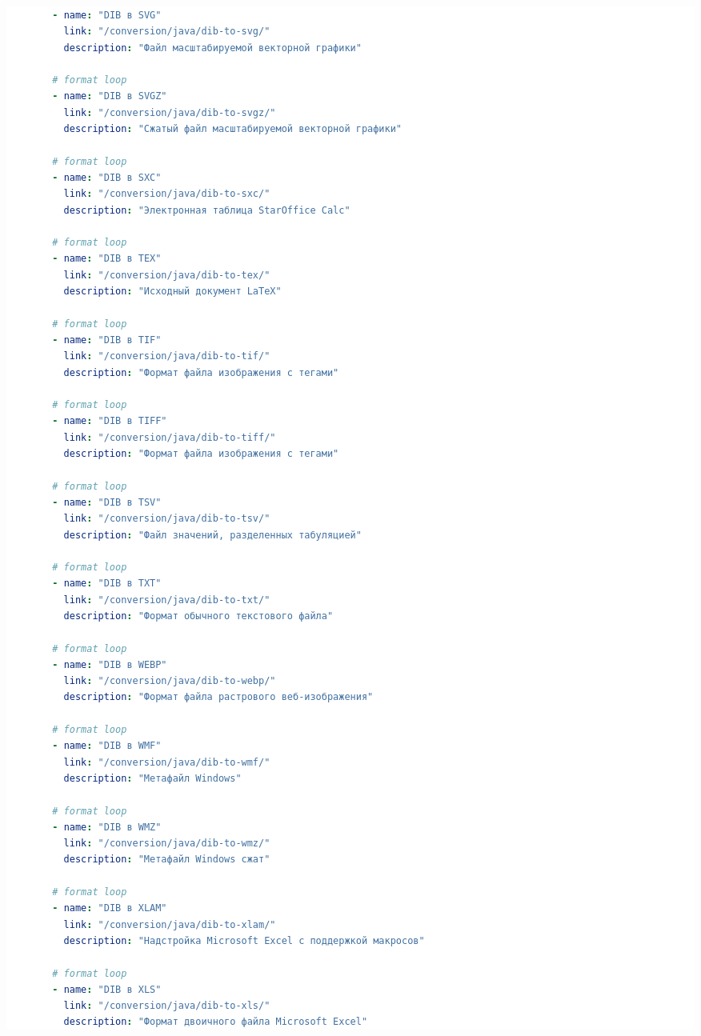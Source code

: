 ```yaml
        - name: "DIB в SVG"
          link: "/conversion/java/dib-to-svg/"
          description: "Файл масштабируемой векторной графики"

        # format loop
        - name: "DIB в SVGZ"
          link: "/conversion/java/dib-to-svgz/"
          description: "Сжатый файл масштабируемой векторной графики"

        # format loop
        - name: "DIB в SXC"
          link: "/conversion/java/dib-to-sxc/"
          description: "Электронная таблица StarOffice Calc"

        # format loop
        - name: "DIB в TEX"
          link: "/conversion/java/dib-to-tex/"
          description: "Исходный документ LaTeX"

        # format loop
        - name: "DIB в TIF"
          link: "/conversion/java/dib-to-tif/"
          description: "Формат файла изображения с тегами"

        # format loop
        - name: "DIB в TIFF"
          link: "/conversion/java/dib-to-tiff/"
          description: "Формат файла изображения с тегами"

        # format loop
        - name: "DIB в TSV"
          link: "/conversion/java/dib-to-tsv/"
          description: "Файл значений, разделенных табуляцией"

        # format loop
        - name: "DIB в TXT"
          link: "/conversion/java/dib-to-txt/"
          description: "Формат обычного текстового файла"

        # format loop
        - name: "DIB в WEBP"
          link: "/conversion/java/dib-to-webp/"
          description: "Формат файла растрового веб-изображения"

        # format loop
        - name: "DIB в WMF"
          link: "/conversion/java/dib-to-wmf/"
          description: "Метафайл Windows"

        # format loop
        - name: "DIB в WMZ"
          link: "/conversion/java/dib-to-wmz/"
          description: "Метафайл Windows сжат"

        # format loop
        - name: "DIB в XLAM"
          link: "/conversion/java/dib-to-xlam/"
          description: "Надстройка Microsoft Excel с поддержкой макросов"

        # format loop
        - name: "DIB в XLS"
          link: "/conversion/java/dib-to-xls/"
          description: "Формат двоичного файла Microsoft Excel"
```
